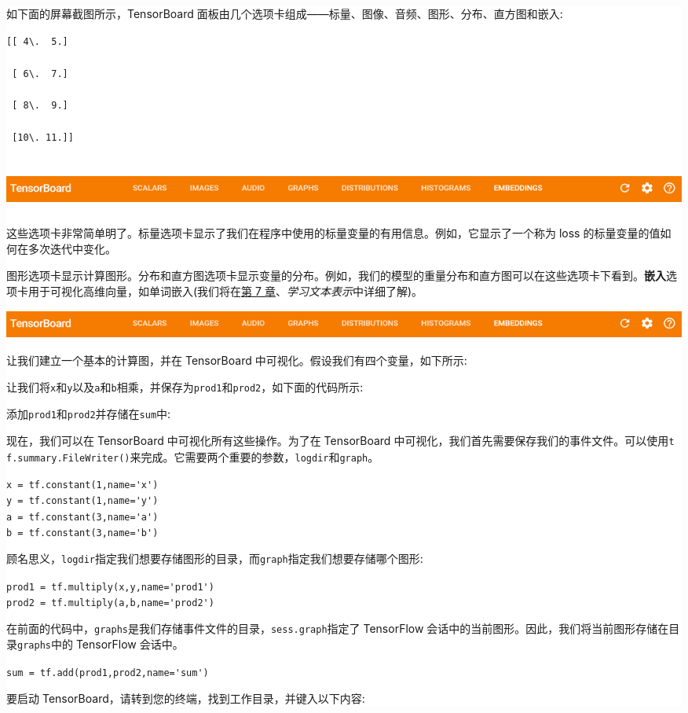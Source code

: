 如下面的屏幕截图所示，TensorBoard 面板由几个选项卡组成——标量、图像、音频、图形、分布、直方图和嵌入:

```
[[ 4\.  5.]

 [ 6\.  7.]

 [ 8\.  9.]

 [10\. 11.]]
```

<title>Introducing TensorBoard</title>  

# ![](img/fdbe9a38-d2d4-464f-ba46-67bf44e48477.png)

这些选项卡非常简单明了。标量选项卡显示了我们在程序中使用的标量变量的有用信息。例如，它显示了一个称为 loss 的标量变量的值如何在多次迭代中变化。

图形选项卡显示计算图形。分布和直方图选项卡显示变量的分布。例如，我们的模型的重量分布和直方图可以在这些选项卡下看到。**嵌入**选项卡用于可视化高维向量，如单词嵌入(我们将在[第 7 章](d184e022-0b11-492a-8303-37a6021c4bf6.xhtml)、*学习文本表示*中详细了解)。

![](img/fdbe9a38-d2d4-464f-ba46-67bf44e48477.png)

让我们建立一个基本的计算图，并在 TensorBoard 中可视化。假设我们有四个变量，如下所示:

让我们将`x`和`y`以及`a`和`b`相乘，并保存为`prod1`和`prod2`，如下面的代码所示:

添加`prod1`和`prod2`并存储在`sum`中:

现在，我们可以在 TensorBoard 中可视化所有这些操作。为了在 TensorBoard 中可视化，我们首先需要保存我们的事件文件。可以使用`tf.summary.FileWriter()`来完成。它需要两个重要的参数，`logdir`和`graph`。

```
x = tf.constant(1,name='x')
y = tf.constant(1,name='y')
a = tf.constant(3,name='a')
b = tf.constant(3,name='b')
```

顾名思义，`logdir`指定我们想要存储图形的目录，而`graph`指定我们想要存储哪个图形:

```
prod1 = tf.multiply(x,y,name='prod1')
prod2 = tf.multiply(a,b,name='prod2')
```

在前面的代码中，`graphs`是我们存储事件文件的目录，`sess.graph`指定了 TensorFlow 会话中的当前图形。因此，我们将当前图形存储在目录`graphs`中的 TensorFlow 会话中。

```
sum = tf.add(prod1,prod2,name='sum')
```

要启动 TensorBoard，请转到您的终端，找到工作目录，并键入以下内容:
